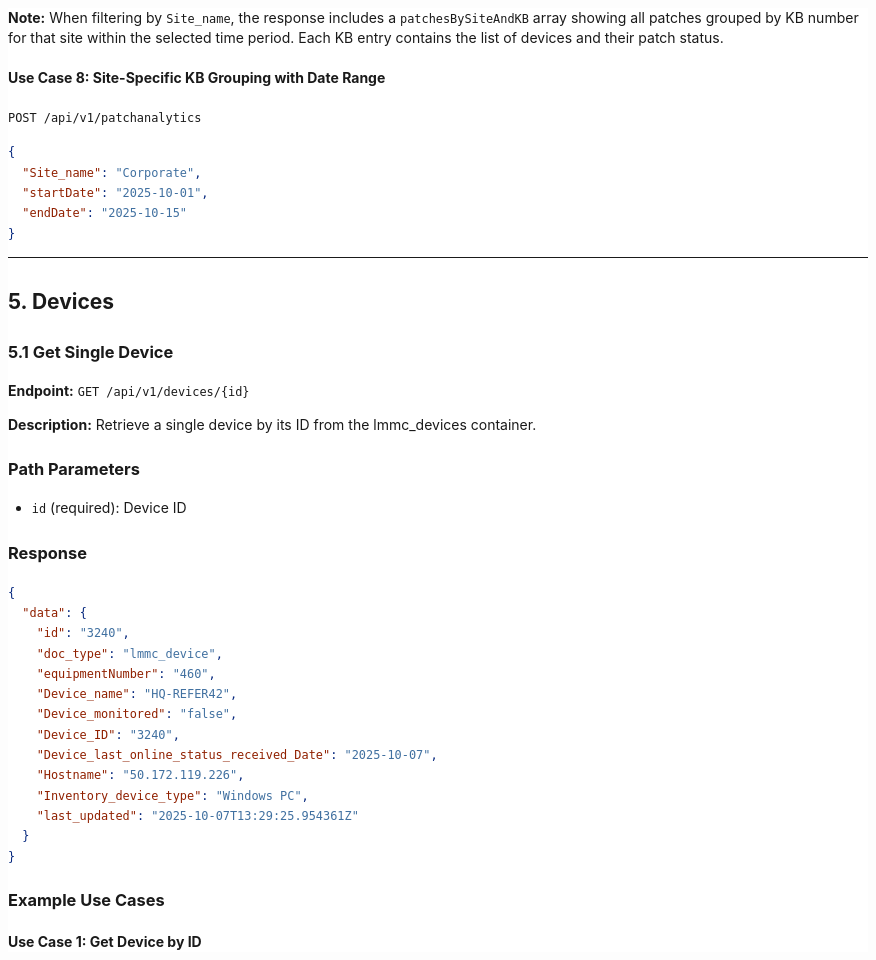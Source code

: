 **Note:** When filtering by `Site_name`, the response includes a `patchesBySiteAndKB` array showing all patches grouped by KB number for that site within the selected time period. Each KB entry contains the list of devices and their patch status.

#### Use Case 8: Site-Specific KB Grouping with Date Range

```bash
POST /api/v1/patchanalytics
```

```json
{
  "Site_name": "Corporate",
  "startDate": "2025-10-01",
  "endDate": "2025-10-15"
}
```

---

## 5. Devices

### 5.1 Get Single Device

**Endpoint:** `GET /api/v1/devices/{id}`

**Description:** Retrieve a single device by its ID from the lmmc_devices container.

### Path Parameters
- `id` (required): Device ID

### Response

```json
{
  "data": {
    "id": "3240",
    "doc_type": "lmmc_device",
    "equipmentNumber": "460",
    "Device_name": "HQ-REFER42",
    "Device_monitored": "false",
    "Device_ID": "3240",
    "Device_last_online_status_received_Date": "2025-10-07",
    "Hostname": "50.172.119.226",
    "Inventory_device_type": "Windows PC",
    "last_updated": "2025-10-07T13:29:25.954361Z"
  }
}
```

### Example Use Cases

#### Use Case 1: Get Device by ID
